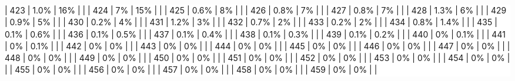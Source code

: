 | 423 | 1.0% | 16% |  |
| 424 | 7% | 15% |  |
| 425 | 0.6% | 8% |  |
| 426 | 0.8% | 7% |  |
| 427 | 0.8% | 7% |  |
| 428 | 1.3% | 6% |  |
| 429 | 0.9% | 5% |  |
| 430 | 0.2% | 4% |  |
| 431 | 1.2% | 3% |  |
| 432 | 0.7% | 2% |  |
| 433 | 0.2% | 2% |  |
| 434 | 0.8% | 1.4% |  |
| 435 | 0.1% | 0.6% |  |
| 436 | 0.1% | 0.5% |  |
| 437 | 0.1% | 0.4% |  |
| 438 | 0.1% | 0.3% |  |
| 439 | 0.1% | 0.2% |  |
| 440 | 0% | 0.1% |  |
| 441 | 0% | 0.1% |  |
| 442 | 0% | 0% |  |
| 443 | 0% | 0% |  |
| 444 | 0% | 0% |  |
| 445 | 0% | 0% |  |
| 446 | 0% | 0% |  |
| 447 | 0% | 0% |  |
| 448 | 0% | 0% |  |
| 449 | 0% | 0% |  |
| 450 | 0% | 0% |  |
| 451 | 0% | 0% |  |
| 452 | 0% | 0% |  |
| 453 | 0% | 0% |  |
| 454 | 0% | 0% |  |
| 455 | 0% | 0% |  |
| 456 | 0% | 0% |  |
| 457 | 0% | 0% |  |
| 458 | 0% | 0% |  |
| 459 | 0% | 0% |  |